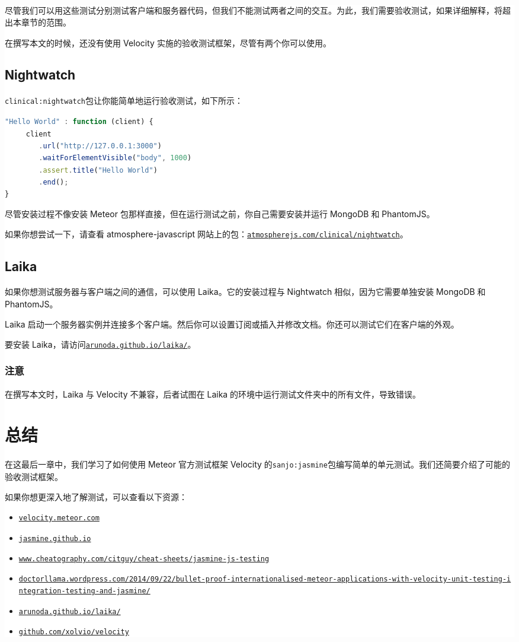 尽管我们可以用这些测试分别测试客户端和服务器代码，但我们不能测试两者之间的交互。为此，我们需要验收测试，如果详细解释，将超出本章节的范围。

在撰写本文的时候，还没有使用 Velocity 实施的验收测试框架，尽管有两个你可以使用。

## Nightwatch

`clinical:nightwatch`包让你能简单地运行验收测试，如下所示：

```js
"Hello World" : function (client) {
     client
        .url("http://127.0.0.1:3000")
        .waitForElementVisible("body", 1000)
        .assert.title("Hello World")
        .end();
}
```

尽管安装过程不像安装 Meteor 包那样直接，但在运行测试之前，你自己需要安装并运行 MongoDB 和 PhantomJS。

如果你想尝试一下，请查看 atmosphere-javascript 网站上的包：[`atmospherejs.com/clinical/nightwatch`](https://atmospherejs.com/clinical/nightwatch)。

## Laika

如果你想测试服务器与客户端之间的通信，可以使用 Laika。它的安装过程与 Nightwatch 相似，因为它需要单独安装 MongoDB 和 PhantomJS。

Laika 启动一个服务器实例并连接多个客户端。然后你可以设置订阅或插入并修改文档。你还可以测试它们在客户端的外观。

要安装 Laika，请访问[`arunoda.github.io/laika/`](http://arunoda.github.io/laika/)。

### 注意

在撰写本文时，Laika 与 Velocity 不兼容，后者试图在 Laika 的环境中运行测试文件夹中的所有文件，导致错误。

# 总结

在这最后一章中，我们学习了如何使用 Meteor 官方测试框架 Velocity 的`sanjo:jasmine`包编写简单的单元测试。我们还简要介绍了可能的验收测试框架。

如果你想更深入地了解测试，可以查看以下资源：

+   [`velocity.meteor.com`](http://velocity.meteor.com)

+   [`jasmine.github.io`](http://jasmine.github.io)

+   [`www.cheatography.com/citguy/cheat-sheets/jasmine-js-testing`](http://www.cheatography.com/citguy/cheat-sheets/jasmine-js-testing)

+   [`doctorllama.wordpress.com/2014/09/22/bullet-proof-internationalised-meteor-applications-with-velocity-unit-testing-integration-testing-and-jasmine/`](http://doctorllama.wordpress.com/2014/09/22/bullet-proof-internationalised-meteor-applications-with-velocity-unit-testing-integration-testing-and-jasmine/)

+   [`arunoda.github.io/laika/`](http://arunoda.github.io/laika/)

+   [`github.com/xolvio/velocity`](https://github.com/xolvio/velocity)
